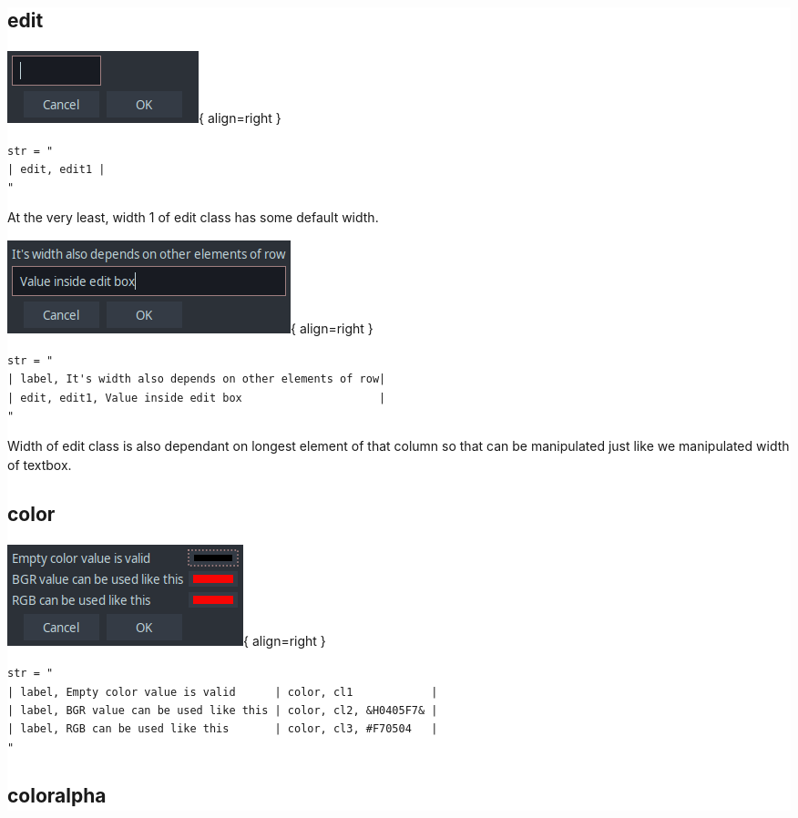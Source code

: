 ## edit

![image](./assets/AegiGUI_edit_1.png){ align=right }

```moon
str = "
| edit, edit1 |
"
```

At the very least, width 1 of edit class has some default width.

![image](./assets/AegiGUI_edit_2.png){ align=right }

```moon
str = "
| label, It's width also depends on other elements of row|
| edit, edit1, Value inside edit box                     |
"
```

Width of edit class is also dependant on longest element of that column so that can be manipulated just like we manipulated width of textbox.

## color

![image](./assets/AegiGUI_color_1.png){ align=right }

```moon
str = "
| label, Empty color value is valid      | color, cl1            |
| label, BGR value can be used like this | color, cl2, &H0405F7& |
| label, RGB can be used like this       | color, cl3, #F70504   |
"
```

## coloralpha
